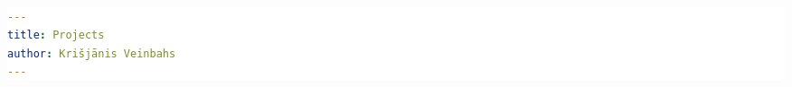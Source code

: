 ```yaml
---
title: Projects
author: Krišjānis Veinbahs
---
```


<iframe width="100%" height="100%" frameborder="0" src="/pkg/spiral/">